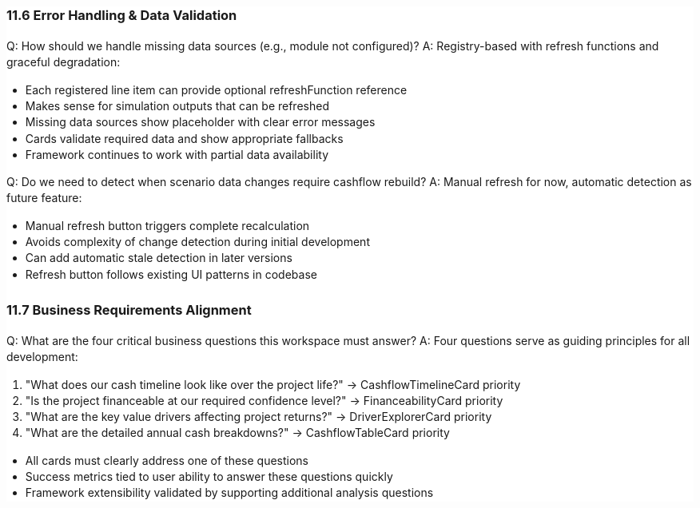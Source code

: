  ### 11.6 Error Handling & Data Validation

 Q: How should we handle missing data sources (e.g., module not configured)?
 A: Registry-based with refresh functions and graceful degradation:
 - Each registered line item can provide optional refreshFunction reference
 - Makes sense for simulation outputs that can be refreshed
 - Missing data sources show placeholder with clear error messages
 - Cards validate required data and show appropriate fallbacks
 - Framework continues to work with partial data availability

 Q: Do we need to detect when scenario data changes require cashflow rebuild?
 A: Manual refresh for now, automatic detection as future feature:
 - Manual refresh button triggers complete recalculation
 - Avoids complexity of change detection during initial development
 - Can add automatic stale detection in later versions
 - Refresh button follows existing UI patterns in codebase

 ### 11.7 Business Requirements Alignment

 Q: What are the four critical business questions this workspace must answer?
 A: Four questions serve as guiding principles for all development:
 1. "What does our cash timeline look like over the project life?" → CashflowTimelineCard priority
 2. "Is the project financeable at our required confidence level?" → FinanceabilityCard priority
 3. "What are the key value drivers affecting project returns?" → DriverExplorerCard priority
 4. "What are the detailed annual cash breakdowns?" → CashflowTableCard priority
 - All cards must clearly address one of these questions
 - Success metrics tied to user ability to answer these questions quickly
 - Framework extensibility validated by supporting additional analysis questions